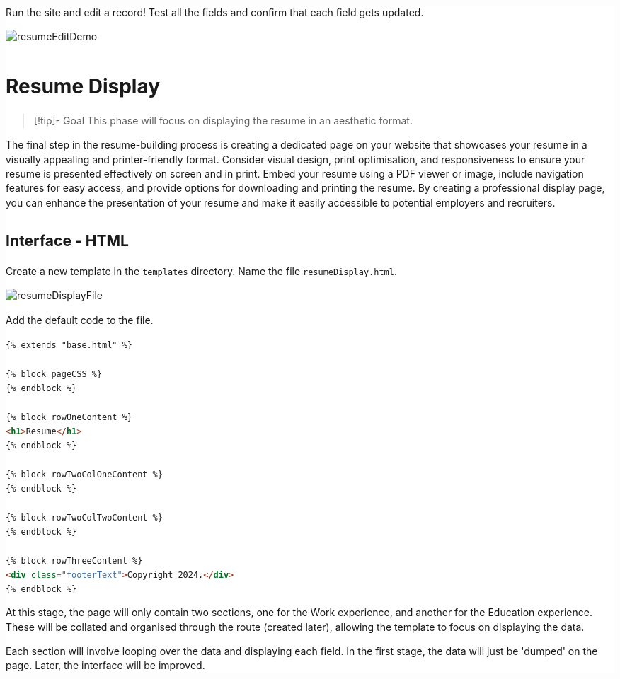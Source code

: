 Run the site and edit a record! Test all the fields and confirm that each field gets updated.

![resumeEditDemo](resumeEditDemo.gif)

# Resume Display

> [!tip]- Goal
> This phase will focus on displaying the resume in an aesthetic format.

The final step in the resume-building process is creating a dedicated page on your website that showcases your resume in a visually appealing and printer-friendly format. Consider visual design, print optimisation, and responsiveness to ensure your resume is presented effectively on screen and in print. Embed your resume using a PDF viewer or image, include navigation features for easy access, and provide options for downloading and printing the resume. By creating a professional display page, you can enhance the presentation of your resume and make it easily accessible to potential employers and recruiters.


## Interface - HTML

Create a new template in the `templates` directory. Name the file `resumeDisplay.html`.

![resumeDisplayFile](resumeDisplayFile.png)


Add the default code to the file.

```html
{% extends "base.html" %}

{% block pageCSS %}
{% endblock %}

{% block rowOneContent %}
<h1>Resume</h1>
{% endblock %}

{% block rowTwoColOneContent %}
{% endblock %}

{% block rowTwoColTwoContent %}
{% endblock %}

{% block rowThreeContent %}
<div class="footerText">Copyright 2024.</div>
{% endblock %}
```

At this stage, the page will only contain two sections, one for the Work experience, and another for the Education experience. These will be collated and organised through the route (created later), allowing the template to focus on displaying the data.

Each section will involve looping over the data and displaying each field. In the first stage, the data will just be 'dumped' on the page. Later, the interface will be improved.
